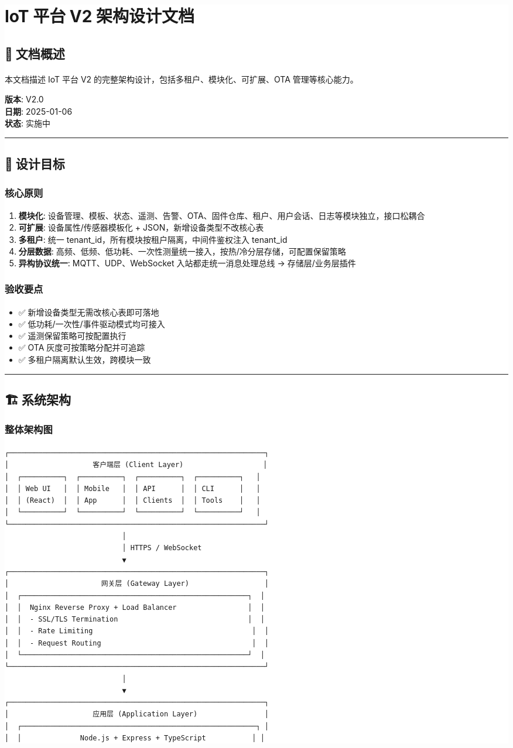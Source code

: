 # IoT 平台 V2 架构设计文档

## 📖 文档概述

本文档描述 IoT 平台 V2 的完整架构设计，包括多租户、模块化、可扩展、OTA 管理等核心能力。

**版本**: V2.0  
**日期**: 2025-01-06  
**状态**: 实施中

---

## 🎯 设计目标

### 核心原则

1. **模块化**: 设备管理、模板、状态、遥测、告警、OTA、固件仓库、租户、用户会话、日志等模块独立，接口松耦合
2. **可扩展**: 设备属性/传感器模板化 + JSON，新增设备类型不改核心表
3. **多租户**: 统一 tenant_id，所有模块按租户隔离，中间件鉴权注入 tenant_id
4. **分层数据**: 高频、低频、低功耗、一次性测量统一接入，按热/冷分层存储，可配置保留策略
5. **异构协议统一**: MQTT、UDP、WebSocket 入站都走统一消息处理总线 → 存储层/业务层插件

### 验收要点

- ✅ 新增设备类型无需改核心表即可落地
- ✅ 低功耗/一次性/事件驱动模式均可接入
- ✅ 遥测保留策略可按配置执行
- ✅ OTA 灰度可按策略分配并可追踪
- ✅ 多租户隔离默认生效，跨模块一致

---

## 🏗️ 系统架构

### 整体架构图

```
┌─────────────────────────────────────────────────────────────┐
│                    客户端层 (Client Layer)                   │
│  ┌──────────┐  ┌──────────┐  ┌──────────┐  ┌──────────┐   │
│  │ Web UI   │  │ Mobile   │  │ API      │  │ CLI      │   │
│  │ (React)  │  │ App      │  │ Clients  │  │ Tools    │   │
│  └──────────┘  └──────────┘  └──────────┘  └──────────┘   │
└─────────────────────────────────────────────────────────────┘
                            │
                            │ HTTPS / WebSocket
                            ▼
┌─────────────────────────────────────────────────────────────┐
│                      网关层 (Gateway Layer)                  │
│  ┌──────────────────────────────────────────────────────┐  │
│  │  Nginx Reverse Proxy + Load Balancer                 │  │
│  │  - SSL/TLS Termination                               │  │
│  │  - Rate Limiting                                      │  │
│  │  - Request Routing                                    │  │
│  └──────────────────────────────────────────────────────┘  │
└─────────────────────────────────────────────────────────────┘
                            │
                            ▼
┌─────────────────────────────────────────────────────────────┐
│                    应用层 (Application Layer)                │
│  ┌────────────────────────────────────────────────────────┐ │
│  │              Node.js + Express + TypeScript           │ │
```